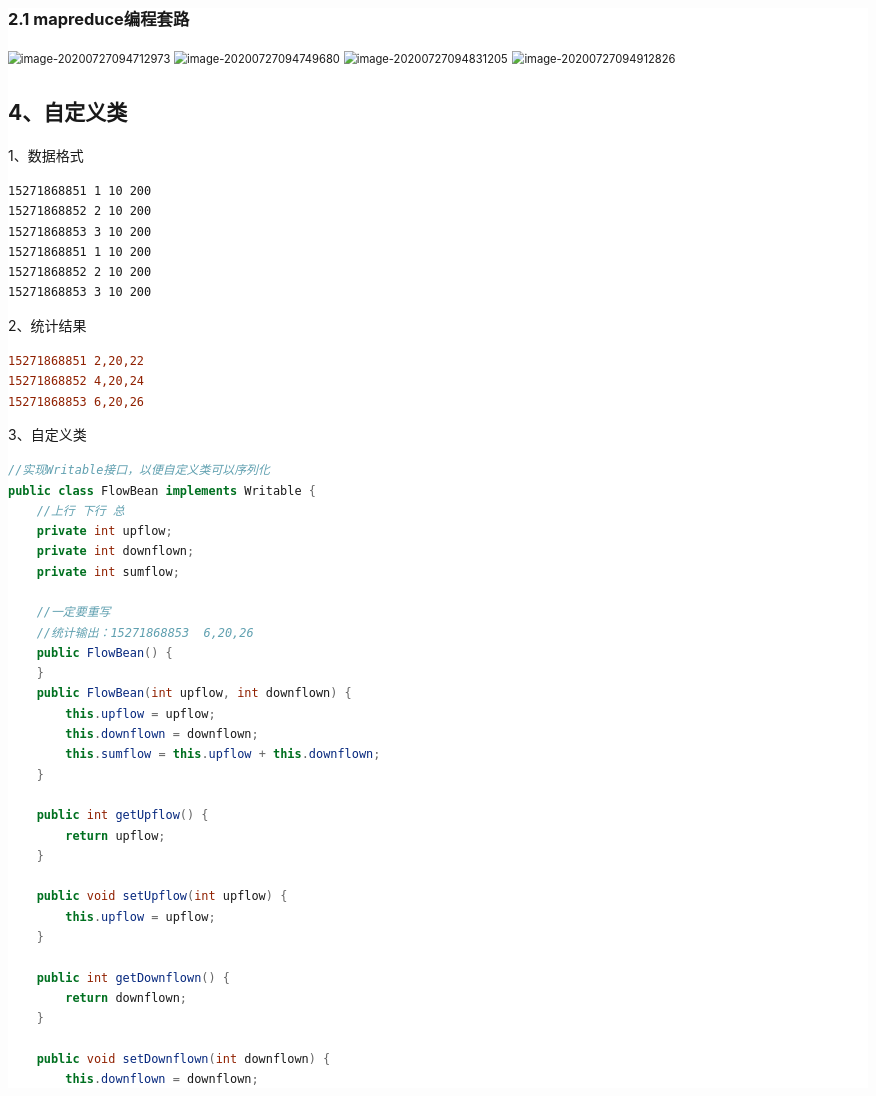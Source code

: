 ### 2.1 mapreduce编程套路

<img src="D:\04桌面\Spring Boot学习\03学习文件\Hadoop（MapReduce）学习.assets\image-20200727094712973.png" alt="image-20200727094712973" style="zoom:80%;" />

<img src="D:\04桌面\Spring Boot学习\03学习文件\Hadoop（MapReduce）学习.assets\image-20200727094749680.png" alt="image-20200727094749680" style="zoom:80%;" />

<img src="D:\04桌面\Spring Boot学习\03学习文件\Hadoop（MapReduce）学习.assets\image-20200727094831205.png" alt="image-20200727094831205" style="zoom:80%;" />

<img src="D:\04桌面\Spring Boot学习\03学习文件\Hadoop（MapReduce）学习.assets\image-20200727094912826.png" alt="image-20200727094912826" style="zoom:80%;" />

## 4、自定义类

1、数据格式

```
15271868851 1 10 200
15271868852 2 10 200
15271868853 3 10 200
15271868851 1 10 200
15271868852 2 10 200
15271868853 3 10 200
```

2、统计结果

```ini
15271868851	2,20,22
15271868852	4,20,24
15271868853	6,20,26
```

3、自定义类

```java
//实现Writable接口，以便自定义类可以序列化
public class FlowBean implements Writable {
    //上行 下行 总
    private int upflow;
    private int downflown;
    private int sumflow;

    //一定要重写
    //统计输出：15271868853	6,20,26
    public FlowBean() {
    }
    public FlowBean(int upflow, int downflown) {
        this.upflow = upflow;
        this.downflown = downflown;
        this.sumflow = this.upflow + this.downflown;
    }

    public int getUpflow() {
        return upflow;
    }

    public void setUpflow(int upflow) {
        this.upflow = upflow;
    }

    public int getDownflown() {
        return downflown;
    }

    public void setDownflown(int downflown) {
        this.downflown = downflown;
```